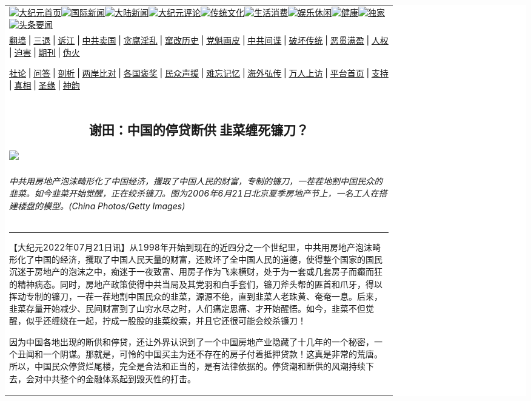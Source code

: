 <a name="1" id="1" target="_blank"></a><span id="1"></span>
<table align=center border="0"><tr><td colspan="2" VALIGN=TOP><a href="https://github.com/19920513/djy/blob/master/gb/nf1351518.md#1"><img src="https://raw.githubusercontent.com/19920513/www/master/t/djy/1.jpg" title="大纪元首页" alt="大纪元首页"></a><a href="https://github.com/19920513/djy/blob/master/gb/n24hr.md#1"><img src="https://raw.githubusercontent.com/19920513/www/master/t/djy/3.jpg" title="国际新闻" alt="国际新闻"></a><a href="https://github.com/19920513/djy/blob/master/gb/nsc413.md#1"><img src="https://raw.githubusercontent.com/19920513/www/master/t/djy/4.jpg" title="大陆新闻" alt="大陆新闻"></a><a href="https://github.com/19920513/djy/blob/master/gb/news392.md#1"><img src="https://raw.githubusercontent.com/19920513/www/master/t/djy/5.jpg" title="大纪元评论" alt="大纪元评论"></a><a href="https://github.com/19920513/djy/blob/master/gb/news2007.md#1"><img src="https://raw.githubusercontent.com/19920513/www/master/t/djy/6.jpg" title="传统文化" alt="传统文化"></a><a href="https://github.com/19920513/djy/blob/master/gb/news2008.md#1"><img src="https://raw.githubusercontent.com/19920513/www/master/t/djy/7.jpg" title="生活消费" alt="生活消费"></a><a href="https://github.com/19920513/djy/blob/master/gb/ncyule.md#1"><img src="https://raw.githubusercontent.com/19920513/www/master/t/djy/8.jpg" title="娱乐休闲" alt="娱乐休闲"></a><a href="https://github.com/19920513/djy/blob/master/gb/nsc1002.md#1"><img src="https://raw.githubusercontent.com/19920513/www/master/t/djy/9.jpg" title="健康" alt="健康"></a><a href="https://github.com/19920513/djy/blob/master/gb/nf6092.md#1"><img src="https://raw.githubusercontent.com/19920513/www/master/t/djy/10a.jpg" title="独家" alt="独家"></a><a href="https://github.com/19920513/djy/blob/master/gb/nf4514.md#1"><img src="https://raw.githubusercontent.com/19920513/www/master/t/djy/12a.jpg" title="头条要闻" alt="头条要闻"></a></td></tr>
<tr><td colspan="2" VALIGN=TOP><a target="_blank" href="https://github.com/19920513/www/blob/master/README.md?zsrh#1">翻墙</a> | <a target="_blank" href="https://github.com/19920513/djy/blob/master/gb/nf5657.md#1">三退</a> | <a target="_blank" href="https://github.com/19920513/djy/blob/master/gb/nf6124.md#1">诉江</a> | <a target="_blank" href="https://github.com/19920513/djy/blob/master/gb/nf1176117.md#1">中共卖国</a> | <a target="_blank" href="https://github.com/19920513/djy/blob/master/gb/nf5773.md#1">贪腐淫乱</a> | <a target="_blank" href="https://github.com/19920513/djy/blob/master/gb/nf1176115.md#1">窜改历史</a> | <a target="_blank" href="https://github.com/19920513/djy/blob/master/gb/nf1176107.md#1">党魁画皮</a> | <a target="_blank" href="https://github.com/19920513/djy/blob/master/gb/nf1320400.md#1">中共间谍</a> | <a target="_blank" href="https://github.com/19920513/djy/blob/master/gb/nf1176114.md#1">破坏传统</a> | <a target="_blank" href="https://github.com/19920513/ntdtv/blob/master/gb/prog447_1.md#1">恶贯满盈</a> | <a target="_blank" href="https://github.com/19920513/djy/blob/master/gb/ncid278.md#1">人权</a> | <a target="_blank" href="https://github.com/19920513/djy/blob/master/gb/nf1176111.md#1">迫害</a> | <a target="_blank" href="https://gitlab.com/szzdlab/mh-qikan/blob/master/README.md#1">期刊</a> | <a target="_blank" href="https://github.com/19920513/djy/blob/master/gb/nf5562.md#1">伪火</a></p><p><a target="_blank" href="https://github.com/19920513/djy/blob/master/gb/9p.md#1">社论</a> | <a target="_blank" href="https://github.com/19920513/djy/blob/master/gb/nf4378.md#1">问答</a> | <a target="_blank" href="https://github.com/19920513/djy/blob/master/gb/nf5792.md#1">剖析</a> | <a target="_blank" href="https://github.com/19920513/djy/blob/master/gb/nf5735.md#1">两岸比对</a> | <a target="_blank" href="https://github.com/19920513/djy/blob/master/gb/nf6119.md#1">各国褒奖</a> | <a target="_blank" href="https://github.com/19920513/djy/blob/master/gb/nf6120.md#1">民众声援</a> | <a target="_blank" href="https://github.com/19920513/djy/blob/master/gb/nf1188594.md#1">难忘记忆</a> | <a target="_blank" href="https://github.com/19920513/djy/blob/master/gb/nf3180.md#1">海外弘传</a> | <a target="_blank" href="https://github.com/19920513/djy/blob/master/gb/nf5410.md#1">万人上访</a> | <a target="_blank" href="https://github.com/19920513/www/blob/master/README.md?zsrh#1">平台首页</a> | <a target="_blank" href="https://github.com/19920513/djy/blob/master/gb/nf4386.md#1">支持</a> | <a target="_blank" href="https://github.com/19920513/djy/blob/master/gb/nf4389.md#1">真相</a> | <a target="_blank" href="https://github.com/19920513/djy/blob/master/gb/nf5790.md#1">圣缘</a> | <a target="_blank" href="https://github.com/19920513/djy/blob/master/gb/nf4786.md#1">神韵</a></td></tr>
<tr><td VALIGN=TOP width="626"><h2 align=center>谢田：中国的停贷断供 韭菜缠死镰刀？</h2>
<img width="600" src="https://i.epochtimes.com/assets/uploads/2022/07/id13785912-China-real-estate-GettyImages-71266204-600x400.jpg" />
<h6>中共用房地产泡沫畸形化了中国经济，攫取了中国人民的财富，专制的镰刀，一茬茬地割中国民众的韭菜。如今韭菜开始觉醒，正在绞杀镰刀。图为2006年6月21日北京夏季房地产节上，一名工人在搭建楼盘的模型。(China Photos/Getty Images)
</h6>
<hr>
	<p>【大纪元2022年07月21日讯】从1998年开始到现在的近四分之一个世纪里，中共用<ahref="https://github.com/19920513/djy/blob/master/gb/tag/%E6%88%BF%E5%9C%B0%E4%BA%A7%E6%B3%A1%E6%B2%AB%E7%95%B8%E5%BD%A2.md#1">房地产泡沫畸形</a>化了中国的经济，攫取了中国人民天量的财富，还败坏了全中国人民的道德，使得整个国家的国民沉迷于房地产的泡沫之中，痴迷于一夜致富、用房子作为飞来横财，处于为一套或几套房子而癫而狂的精神病态。同时，房地产政策使得中共当局及其党羽和白手套们，镰刀斧头帮的匪首和爪牙，得以挥动专制的镰刀，一茬一茬地割中国民众的<ahref="https://github.com/19920513/djy/blob/master/gb/tag/%E9%9F%AD%E8%8F%9C.md#1">韭菜</a>，源源不绝，直到韭菜人老珠黄、奄奄一息。后来，韭菜存量开始减少、民间财富到了山穷水尽之时，人们痛定思痛、才开始醒悟。如今，韭菜不但觉醒，似乎还缠绕在一起，拧成一股股的韭菜绞索，并且它还很可能会绞杀镰刀！</p>
<p>因为中国各地出现的<ahref="https://github.com/19920513/djy/blob/master/gb/tag/%E6%96%AD%E4%BE%9B%E5%92%8C%E5%81%9C%E8%B4%B7.md#1">断供和停贷</a>，还让外界认识到了一个中国房地产业隐藏了十几年的一个秘密，一个丑闻和一个阴谋。那就是，可怜的中国买主为还不存在的房子付着抵押贷款！这真是非常的荒唐。所以，中国民众停贷烂尾楼，完全是合法和正当的，是有法律依据的。停贷潮和断供的风潮持续下去，会对中共整个的金融体系起到毁灭性的打击。</p>
